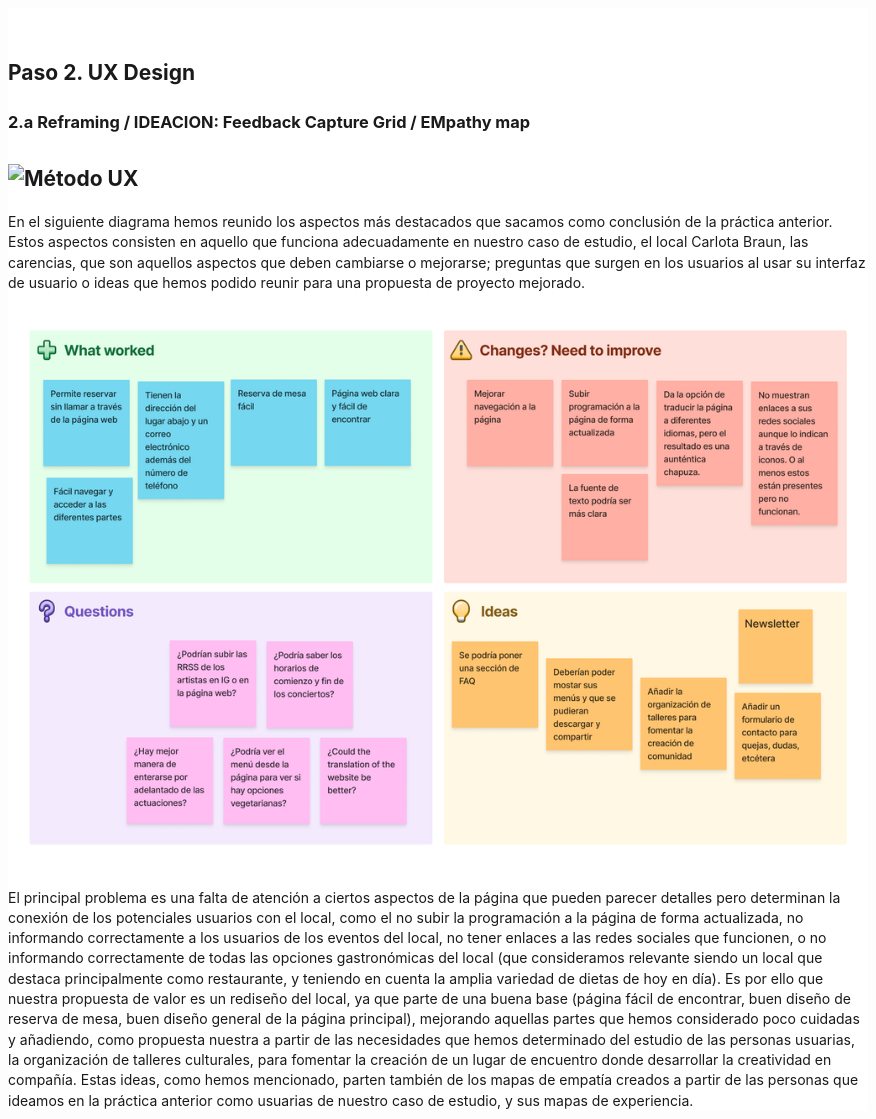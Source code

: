 
<br>

## Paso 2. UX Design  


### 2.a Reframing / IDEACION: Feedback Capture Grid / EMpathy map 
![Método UX](img/feedback-capture-grid.png) 
----
En el siguiente diagrama hemos reunido los aspectos más destacados que sacamos como conclusión de la práctica anterior. Estos aspectos consisten en aquello que funciona adecuadamente en nuestro caso de estudio, el local Carlota Braun, las carencias, que son aquellos aspectos que deben cambiarse o mejorarse; preguntas que surgen en los usuarios al usar su interfaz de usuario o ideas que hemos podido reunir para una propuesta de proyecto mejorado.

![Nuestra malla receptora de información: ](https://github.com/pablovegood/UX_CaseStudy/blob/master/P2/FeedbackGrid.png) 
  
El principal problema es una falta de atención a ciertos aspectos de la página que pueden parecer detalles pero determinan la conexión de los potenciales usuarios con el local, como el no subir la programación a la página de forma actualizada, no informando correctamente a los usuarios de los eventos del local, no tener enlaces a las redes sociales que funcionen, o no informando correctamente de todas las opciones gastronómicas del local (que consideramos relevante siendo un local que destaca principalmente como restaurante, y teniendo en cuenta la amplia variedad de dietas de hoy en día).
Es por ello que nuestra propuesta de valor es un rediseño del local, ya que parte de una buena base (página fácil de encontrar, buen diseño de reserva de mesa, buen diseño general de la página principal), mejorando aquellas partes que hemos considerado poco cuidadas y añadiendo, como propuesta nuestra a partir de las necesidades que hemos determinado del estudio de las personas usuarias, la organización de talleres culturales, para fomentar la creación de un lugar de encuentro donde desarrollar la creatividad en compañía.
Estas ideas, como hemos mencionado, parten también de los mapas de empatía creados a partir de las personas que ideamos en la práctica anterior como usuarias de nuestro caso de estudio, y sus mapas de experiencia.
